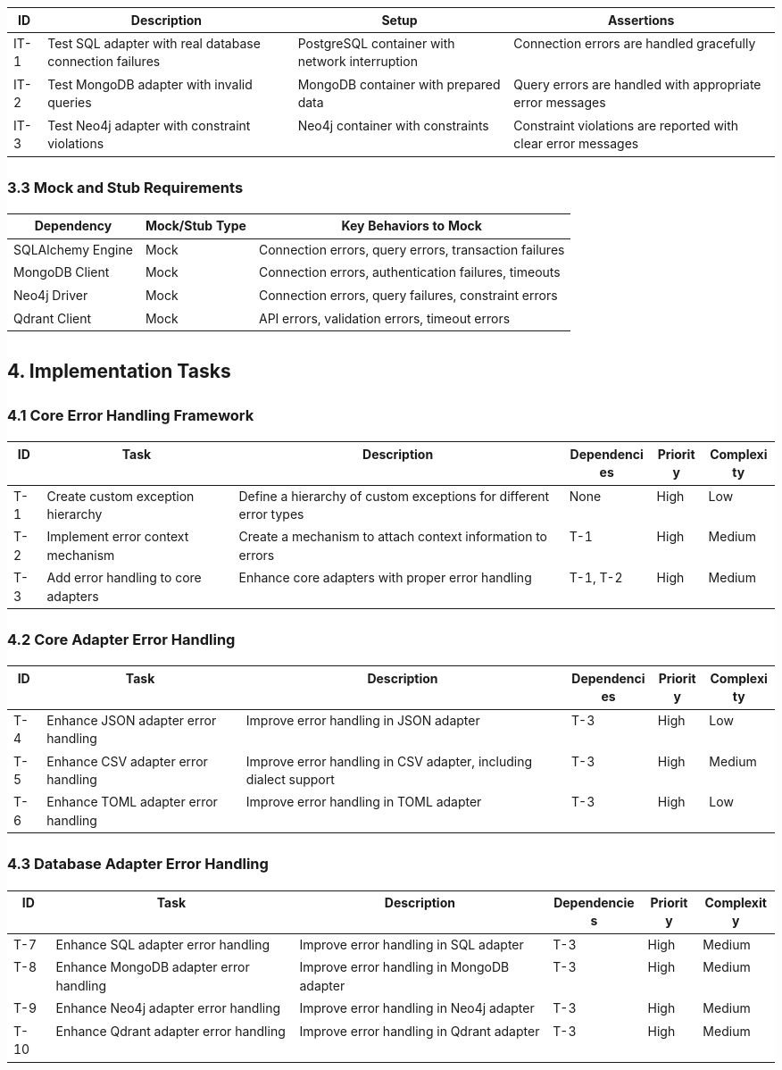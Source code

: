 | ID   | Description                                             | Setup                                          | Assertions                                                   |
| ---- | ------------------------------------------------------- | ---------------------------------------------- | ------------------------------------------------------------ |
| IT-1 | Test SQL adapter with real database connection failures | PostgreSQL container with network interruption | Connection errors are handled gracefully                     |
| IT-2 | Test MongoDB adapter with invalid queries               | MongoDB container with prepared data           | Query errors are handled with appropriate error messages     |
| IT-3 | Test Neo4j adapter with constraint violations           | Neo4j container with constraints               | Constraint violations are reported with clear error messages |

### 3.3 Mock and Stub Requirements

| Dependency        | Mock/Stub Type | Key Behaviors to Mock                                 |
| ----------------- | -------------- | ----------------------------------------------------- |
| SQLAlchemy Engine | Mock           | Connection errors, query errors, transaction failures |
| MongoDB Client    | Mock           | Connection errors, authentication failures, timeouts  |
| Neo4j Driver      | Mock           | Connection errors, query failures, constraint errors  |
| Qdrant Client     | Mock           | API errors, validation errors, timeout errors         |

## 4. Implementation Tasks

### 4.1 Core Error Handling Framework

| ID  | Task                                | Description                                                       | Dependencies | Priority | Complexity |
| --- | ----------------------------------- | ----------------------------------------------------------------- | ------------ | -------- | ---------- |
| T-1 | Create custom exception hierarchy   | Define a hierarchy of custom exceptions for different error types | None         | High     | Low        |
| T-2 | Implement error context mechanism   | Create a mechanism to attach context information to errors        | T-1          | High     | Medium     |
| T-3 | Add error handling to core adapters | Enhance core adapters with proper error handling                  | T-1, T-2     | High     | Medium     |

### 4.2 Core Adapter Error Handling

| ID  | Task                                | Description                                                      | Dependencies | Priority | Complexity |
| --- | ----------------------------------- | ---------------------------------------------------------------- | ------------ | -------- | ---------- |
| T-4 | Enhance JSON adapter error handling | Improve error handling in JSON adapter                           | T-3          | High     | Low        |
| T-5 | Enhance CSV adapter error handling  | Improve error handling in CSV adapter, including dialect support | T-3          | High     | Medium     |
| T-6 | Enhance TOML adapter error handling | Improve error handling in TOML adapter                           | T-3          | High     | Low        |

### 4.3 Database Adapter Error Handling

| ID   | Task                                   | Description                               | Dependencies | Priority | Complexity |
| ---- | -------------------------------------- | ----------------------------------------- | ------------ | -------- | ---------- |
| T-7  | Enhance SQL adapter error handling     | Improve error handling in SQL adapter     | T-3          | High     | Medium     |
| T-8  | Enhance MongoDB adapter error handling | Improve error handling in MongoDB adapter | T-3          | High     | Medium     |
| T-9  | Enhance Neo4j adapter error handling   | Improve error handling in Neo4j adapter   | T-3          | High     | Medium     |
| T-10 | Enhance Qdrant adapter error handling  | Improve error handling in Qdrant adapter  | T-3          | High     | Medium     |

